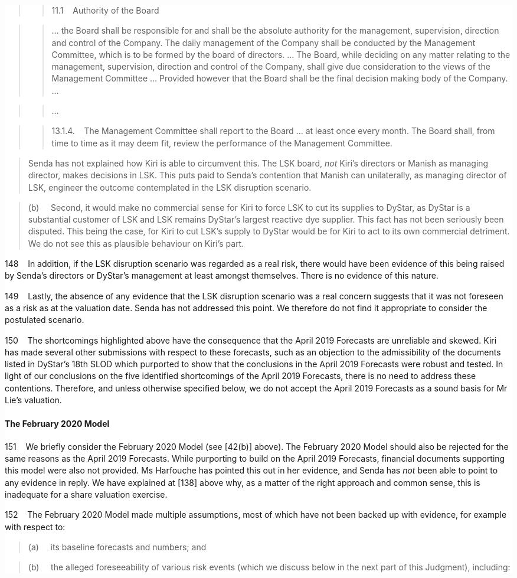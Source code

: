 >> 11.1    Authority of the Board

>> … the Board shall be responsible for and shall be the absolute authority for the management, supervision, direction and control of the Company. The daily management of the Company shall be conducted by the Management Committee, which is to be formed by the board of directors. … The Board, while deciding on any matter relating to the management, supervision, direction and control of the Company, shall give due consideration to the views of the Management Committee … Provided however that the Board shall be the final decision making body of the Company. …

>> …

>> 13.1.4.    The Management Committee shall report to the Board … at least once every month. The Board shall, from time to time as it may deem fit, review the performance of the Management Committee.

> Senda has not explained how Kiri is able to circumvent this. The LSK board, _not_ Kiri’s directors or Manish as managing director, makes decisions in LSK. This puts paid to Senda’s contention that Manish can unilaterally, as managing director of LSK, engineer the outcome contemplated in the LSK disruption scenario.

> (b)     Second, it would make no commercial sense for Kiri to force LSK to cut its supplies to DyStar, as DyStar is a substantial customer of LSK and LSK remains DyStar’s largest reactive dye supplier. This fact has not been seriously been disputed. This being the case, for Kiri to cut LSK’s supply to DyStar would be for Kiri to act to its own commercial detriment. We do not see this as plausible behaviour on Kiri’s part.

148    In addition, if the LSK disruption scenario was regarded as a real risk, there would have been evidence of this being raised by Senda’s directors or DyStar’s management at least amongst themselves. There is no evidence of this nature.

149    Lastly, the absence of any evidence that the LSK disruption scenario was a real concern suggests that it was not foreseen as a risk as at the valuation date. Senda has not addressed this point. We therefore do not find it appropriate to consider the postulated scenario.

150    The shortcomings highlighted above have the consequence that the April 2019 Forecasts are unreliable and skewed. Kiri has made several other submissions with respect to these forecasts, such as an objection to the admissibility of the documents listed in DyStar’s 18th SLOD which purported to show that the conclusions in the April 2019 Forecasts were robust and tested. In light of our conclusions on the five identified shortcomings of the April 2019 Forecasts, there is no need to address these contentions. Therefore, and unless otherwise specified below, we do not accept the April 2019 Forecasts as a sound basis for Mr Lie’s valuation.

#### The February 2020 Model

151    We briefly consider the February 2020 Model (see \[42(b)\] above). The February 2020 Model should also be rejected for the same reasons as the April 2019 Forecasts. While purporting to build on the April 2019 Forecasts, financial documents supporting this model were also not provided. Ms Harfouche has pointed this out in her evidence, and Senda has _not_ been able to point to any evidence in reply. We have explained at \[138\] above why, as a matter of the right approach and common sense, this is inadequate for a share valuation exercise.

152    The February 2020 Model made multiple assumptions, most of which have not been backed up with evidence, for example with respect to:

> (a)     its baseline forecasts and numbers; and

> (b)     the alleged foreseeability of various risk events (which we discuss below in the next part of this Judgment), including:
